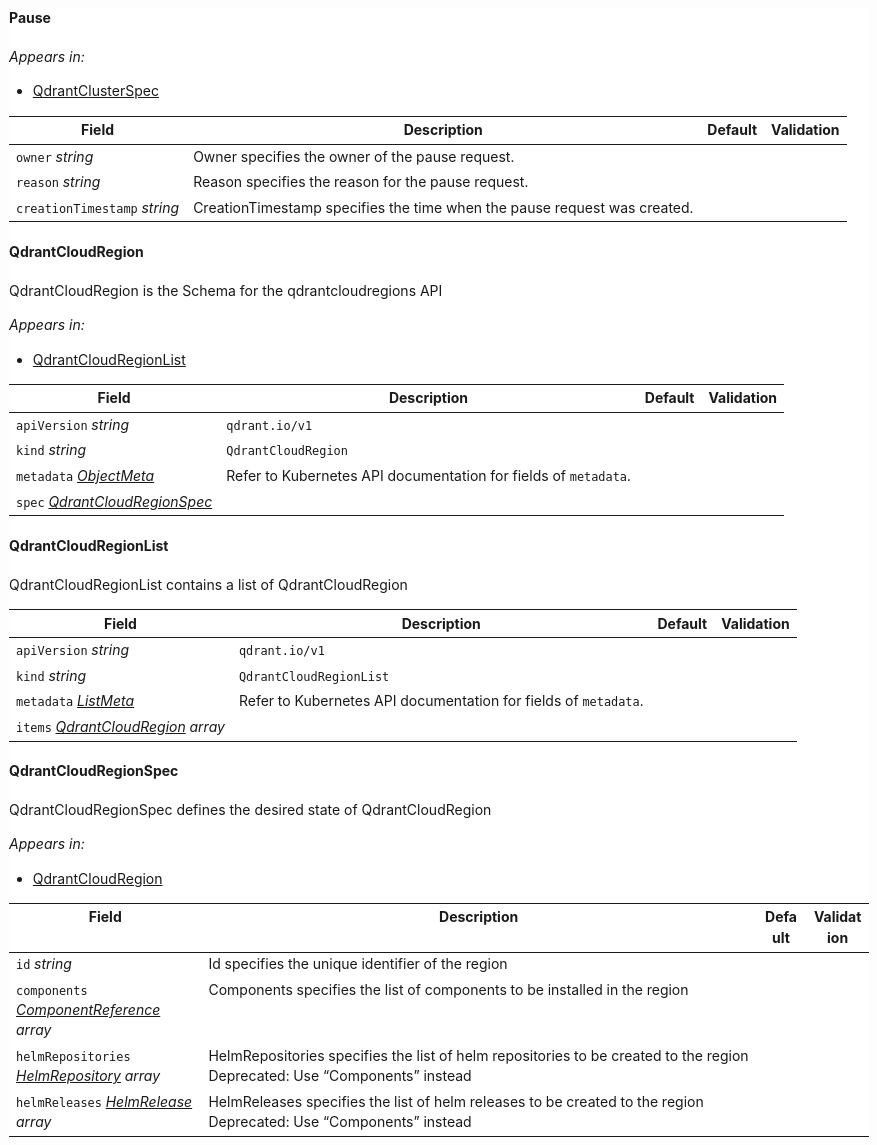 #### Pause

*Appears in:*

- [QdrantClusterSpec](#qdrantclusterspec.md)

| Field                        | Description                                                              | Default | Validation |
| ---------------------------- | ------------------------------------------------------------------------ | ------- | ---------- |
| `owner` *string*             | Owner specifies the owner of the pause request.                          |         |            |
| `reason` *string*            | Reason specifies the reason for the pause request.                       |         |            |
| `creationTimestamp` *string* | CreationTimestamp specifies the time when the pause request was created. |         |            |

#### QdrantCloudRegion

QdrantCloudRegion is the Schema for the qdrantcloudregions API

*Appears in:*

- [QdrantCloudRegionList](#qdrantcloudregionlist.md)

| Field                                                                                                              | Description                                                     | Default | Validation |
| ------------------------------------------------------------------------------------------------------------------ | --------------------------------------------------------------- | ------- | ---------- |
| `apiVersion` *string*                                                                                              | `qdrant.io/v1`                                                  |         |            |
| `kind` *string*                                                                                                    | `QdrantCloudRegion`                                             |         |            |
| `metadata` *[ObjectMeta](https://kubernetes.io/docs/reference/generated/kubernetes-api/v1.28/#objectmeta-v1-meta)* | Refer to Kubernetes API documentation for fields of `metadata`. |         |            |
| `spec` *[QdrantCloudRegionSpec](#qdrantcloudregionspec.md)*                                                        |                                                                 |         |            |

#### QdrantCloudRegionList

QdrantCloudRegionList contains a list of QdrantCloudRegion

| Field                                                                                                          | Description                                                     | Default | Validation |
| -------------------------------------------------------------------------------------------------------------- | --------------------------------------------------------------- | ------- | ---------- |
| `apiVersion` *string*                                                                                          | `qdrant.io/v1`                                                  |         |            |
| `kind` *string*                                                                                                | `QdrantCloudRegionList`                                         |         |            |
| `metadata` *[ListMeta](https://kubernetes.io/docs/reference/generated/kubernetes-api/v1.28/#listmeta-v1-meta)* | Refer to Kubernetes API documentation for fields of `metadata`. |         |            |
| `items` *[QdrantCloudRegion](#qdrantcloudregion.md) array*                                                     |                                                                 |         |            |

#### QdrantCloudRegionSpec

QdrantCloudRegionSpec defines the desired state of QdrantCloudRegion

*Appears in:*

- [QdrantCloudRegion](#qdrantcloudregion.md)

| Field                                                             | Description                                                                                                               | Default | Validation |
| ----------------------------------------------------------------- | ------------------------------------------------------------------------------------------------------------------------- | ------- | ---------- |
| `id` *string*                                                     | Id specifies the unique identifier of the region                                                                          |         |            |
| `components` *[ComponentReference](#componentreference.md) array* | Components specifies the list of components to be installed in the region                                                 |         |            |
| `helmRepositories` *[HelmRepository](#helmrepository.md) array*   | HelmRepositories specifies the list of helm repositories to be created to the region Deprecated: Use “Components” instead |         |            |
| `helmReleases` *[HelmRelease](#helmrelease.md) array*             | HelmReleases specifies the list of helm releases to be created to the region Deprecated: Use “Components” instead         |         |            |

